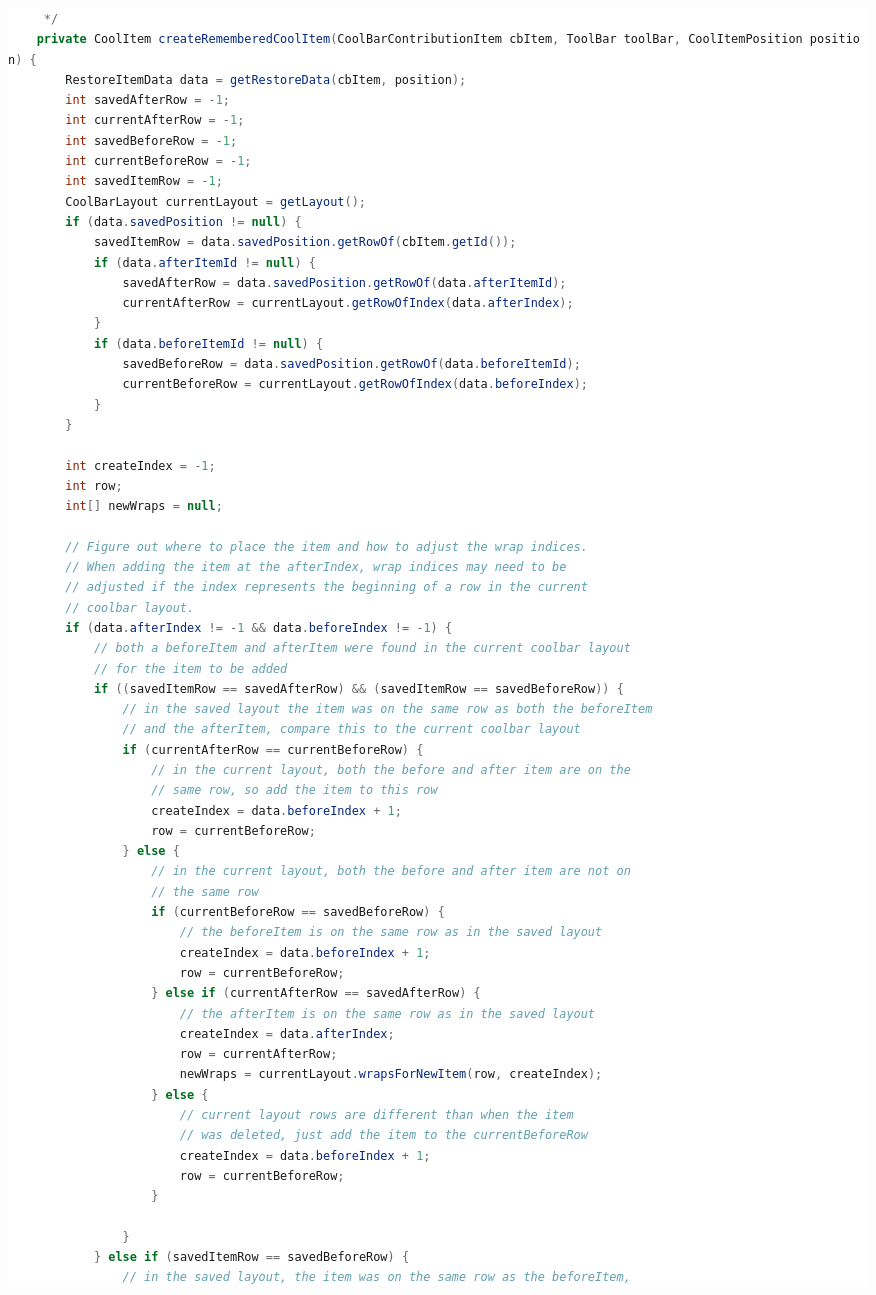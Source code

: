 ```java
	 */
	private CoolItem createRememberedCoolItem(CoolBarContributionItem cbItem, ToolBar toolBar, CoolItemPosition position) {		
		RestoreItemData data = getRestoreData(cbItem, position);		
		int savedAfterRow = -1;
		int currentAfterRow = -1;
		int savedBeforeRow = -1;
		int currentBeforeRow = -1;
		int savedItemRow = -1;
		CoolBarLayout currentLayout = getLayout();
		if (data.savedPosition != null) {
			savedItemRow = data.savedPosition.getRowOf(cbItem.getId());
			if (data.afterItemId != null) {
				savedAfterRow = data.savedPosition.getRowOf(data.afterItemId);
				currentAfterRow = currentLayout.getRowOfIndex(data.afterIndex);
			}
			if (data.beforeItemId != null) {
				savedBeforeRow = data.savedPosition.getRowOf(data.beforeItemId);
				currentBeforeRow = currentLayout.getRowOfIndex(data.beforeIndex);
			}
		}
		
		int createIndex = -1;
		int row;
		int[] newWraps = null;
		
		// Figure out where to place the item and how to adjust the wrap indices.
		// When adding the item at the afterIndex, wrap indices may need to be 
		// adjusted if the index represents the beginning of a row in the current
		// coolbar layout.
		if (data.afterIndex != -1 && data.beforeIndex != -1) {
			// both a beforeItem and afterItem were found in the current coolbar layout
			// for the item to be added
			if ((savedItemRow == savedAfterRow) && (savedItemRow == savedBeforeRow)) {
				// in the saved layout the item was on the same row as both the beforeItem
				// and the afterItem, compare this to the current coolbar layout
				if (currentAfterRow == currentBeforeRow) {
					// in the current layout, both the before and after item are on the
					// same row, so add the item to this row
					createIndex = data.beforeIndex + 1;
					row = currentBeforeRow;
				} else {
					// in the current layout, both the before and after item are not on
					// the same row
					if (currentBeforeRow == savedBeforeRow) {
						// the beforeItem is on the same row as in the saved layout
						createIndex = data.beforeIndex + 1;
						row = currentBeforeRow;
					} else if (currentAfterRow == savedAfterRow) {
						// the afterItem is on the same row as in the saved layout
						createIndex = data.afterIndex;
						row = currentAfterRow;
						newWraps = currentLayout.wrapsForNewItem(row, createIndex);
					} else {
						// current layout rows are different than when the item 
						// was deleted, just add the item to the currentBeforeRow
						createIndex = data.beforeIndex + 1;
						row = currentBeforeRow;
					}
					
				}
			} else if (savedItemRow == savedBeforeRow) {
				// in the saved layout, the item was on the same row as the beforeItem,
```